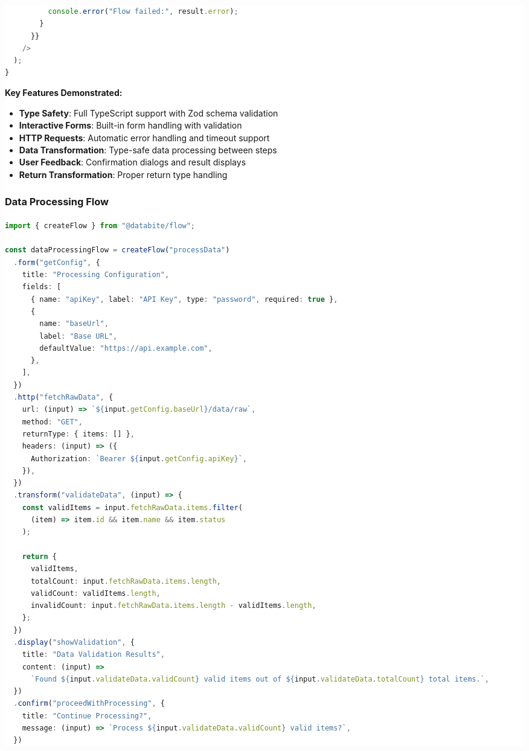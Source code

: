 ```typescript
          console.error("Flow failed:", result.error);
        }
      }}
    />
  );
}
```

**Key Features Demonstrated:**

- **Type Safety**: Full TypeScript support with Zod schema validation
- **Interactive Forms**: Built-in form handling with validation
- **HTTP Requests**: Automatic error handling and timeout support
- **Data Transformation**: Type-safe data processing between steps
- **User Feedback**: Confirmation dialogs and result displays
- **Return Transformation**: Proper return type handling

### Data Processing Flow

```typescript
import { createFlow } from "@databite/flow";

const dataProcessingFlow = createFlow("processData")
  .form("getConfig", {
    title: "Processing Configuration",
    fields: [
      { name: "apiKey", label: "API Key", type: "password", required: true },
      {
        name: "baseUrl",
        label: "Base URL",
        defaultValue: "https://api.example.com",
      },
    ],
  })
  .http("fetchRawData", {
    url: (input) => `${input.getConfig.baseUrl}/data/raw`,
    method: "GET",
    returnType: { items: [] },
    headers: (input) => ({
      Authorization: `Bearer ${input.getConfig.apiKey}`,
    }),
  })
  .transform("validateData", (input) => {
    const validItems = input.fetchRawData.items.filter(
      (item) => item.id && item.name && item.status
    );

    return {
      validItems,
      totalCount: input.fetchRawData.items.length,
      validCount: validItems.length,
      invalidCount: input.fetchRawData.items.length - validItems.length,
    };
  })
  .display("showValidation", {
    title: "Data Validation Results",
    content: (input) =>
      `Found ${input.validateData.validCount} valid items out of ${input.validateData.totalCount} total items.`,
  })
  .confirm("proceedWithProcessing", {
    title: "Continue Processing?",
    message: (input) => `Process ${input.validateData.validCount} valid items?`,
  })
```